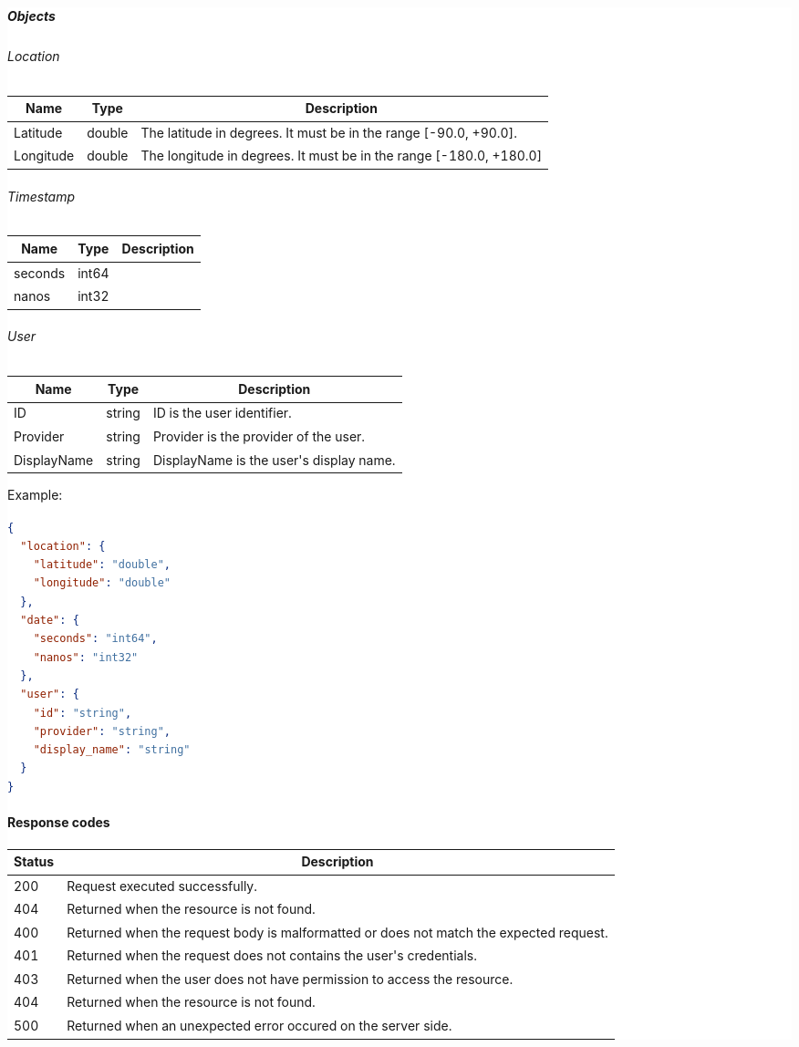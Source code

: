 ##### Objects

###### Location

| Name      | Type   | Description                                                        |
|-----------|--------|--------------------------------------------------------------------|
| Latitude  | double | The latitude in degrees. It must be in the range [-90.0, +90.0].   |
| Longitude | double | The longitude in degrees. It must be in the range [-180.0, +180.0] |

###### Timestamp

| Name    | Type  | Description |
|---------|-------|-------------|
| seconds | int64 |             |
| nanos   | int32 |             |

###### User

| Name        | Type   | Description                             |
|-------------|--------|-----------------------------------------|
| ID          | string | ID is the user identifier.              |
| Provider    | string | Provider is the provider of the user.   |
| DisplayName | string | DisplayName is the user's display name. |

Example:

```json
{
  "location": {
    "latitude": "double",
    "longitude": "double"
  },
  "date": {
    "seconds": "int64",
    "nanos": "int32"
  },
  "user": {
    "id": "string",
    "provider": "string",
    "display_name": "string"
  }
}
```
#### Response codes

| Status | Description                                                                            |
|--------|----------------------------------------------------------------------------------------|
| 200    | Request executed successfully.                                                         |
| 404    | Returned when the resource is not found.                                               |
| 400    | Returned when the request body is malformatted or does not match the expected request. |
| 401    | Returned when the request does not contains the user's credentials.                    |
| 403    | Returned when the user does not have permission to access the resource.                |
| 404    | Returned when the resource is not found.                                               |
| 500    | Returned when an unexpected error occured on the server side.                          |
